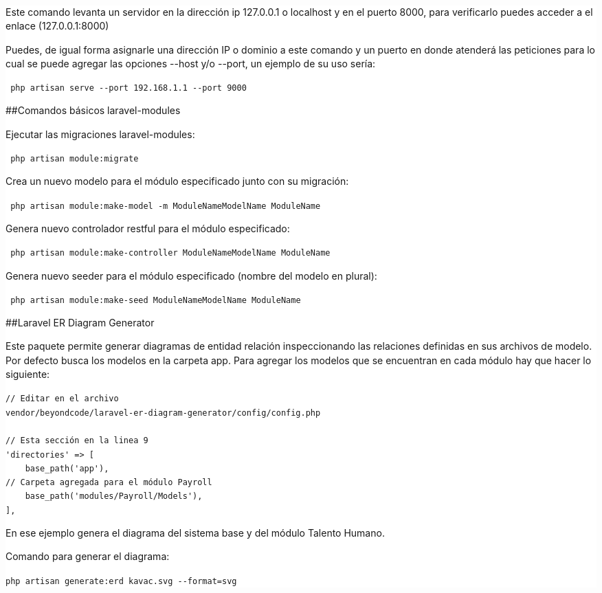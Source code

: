    Este comando levanta un servidor en la dirección ip 127.0.0.1 o localhost y en el puerto 8000, para verificarlo puedes acceder a el enlace (127.0.0.1:8000)

   Puedes, de igual forma asignarle una dirección IP o dominio a este comando y un puerto en donde atenderá las peticiones para lo cual se puede agregar las opciones --host y/o --port, un ejemplo de su uso sería:

     php artisan serve --port 192.168.1.1 --port 9000

##Comandos básicos laravel-modules

   Ejecutar las migraciones laravel-modules:

     php artisan module:migrate

   Crea un nuevo modelo para el módulo especificado junto con su migración:

     php artisan module:make-model -m ModuleNameModelName ModuleName

   Genera nuevo controlador restful para el módulo especificado:

     php artisan module:make-controller ModuleNameModelName ModuleName

   Genera nuevo seeder para el módulo especificado (nombre del modelo en plural):

     php artisan module:make-seed ModuleNameModelName ModuleName

##Laravel ER Diagram Generator

Este paquete permite generar diagramas de entidad relación inspeccionando las relaciones definidas en sus archivos de modelo. Por defecto busca los modelos en la carpeta app. Para agregar los modelos que se encuentran en cada módulo hay que hacer lo siguiente:

    // Editar en el archivo
    vendor/beyondcode/laravel-er-diagram-generator/config/config.php

    // Esta sección en la linea 9
    'directories' => [
        base_path('app'),
    // Carpeta agregada para el módulo Payroll
        base_path('modules/Payroll/Models'),
    ],

En ese ejemplo genera el diagrama del sistema base y del módulo Talento Humano.

Comando para generar el diagrama:

    php artisan generate:erd kavac.svg --format=svg     

</div>





















